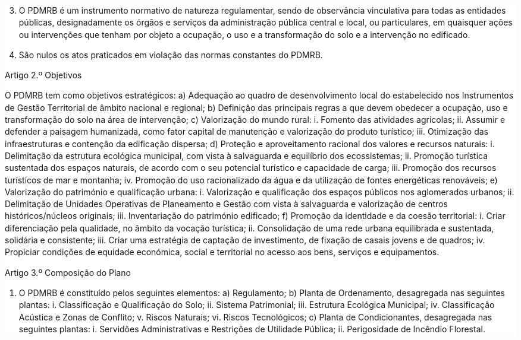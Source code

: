 3. O PDMRB é um instrumento normativo de natureza regulamentar, sendo de observância vinculativa para todas as
entidades públicas, designadamente os órgãos e serviços da administração pública central e local, ou particulares, em
quaisquer ações ou intervenções que tenham por objeto a ocupação, o uso e a transformação do solo e a intervenção
no edificado.

4. São nulos os atos praticados em violação das normas constantes do PDMRB.


Artigo 2.º
Objetivos

O PDMRB tem como objetivos estratégicos:
a) Adequação ao quadro de desenvolvimento local do estabelecido nos Instrumentos de Gestão Territorial de âmbito
nacional e regional;
b) Definição das principais regras a que devem obedecer a ocupação, uso e transformação do solo na área de
intervenção;
c) Valorização do mundo rural:
i. Fomento das atividades agrícolas;
ii. Assumir e defender a paisagem humanizada, como fator capital de manutenção e valorização do produto
turístico;
iii. Otimização das infraestruturas e contenção da edificação dispersa;
d) Proteção e aproveitamento racional dos valores e recursos naturais:
i. Delimitação da estrutura ecológica municipal, com vista à salvaguarda e equilíbrio dos ecossistemas;
ii. Promoção turística sustentada dos espaços naturais, de acordo com o seu potencial turístico e capacidade de
carga;
iii. Promoção dos recursos turísticos de mar e montanha;
iv. Promoção do uso racionalizado da água e da utilização de fontes energéticas renováveis;
e) Valorização do património e qualificação urbana:
i. Valorização e qualificação dos espaços públicos nos aglomerados urbanos;
ii. Delimitação de Unidades Operativas de Planeamento e Gestão com vista à salvaguarda e valorização de centros
históricos/núcleos originais;
iii. Inventariação do património edificado;
f) Promoção da identidade e da coesão territorial:
i. Criar diferenciação pela qualidade, no âmbito da vocação turística;
ii. Consolidação de uma rede urbana equilibrada e sustentada, solidária e consistente;
iii. Criar uma estratégia de captação de investimento, de fixação de casais jovens e de quadros;
iv. Propiciar condições de equidade económica, social e territorial no acesso aos bens, serviços e equipamentos.


Artigo 3.º
Composição do Plano

1. O PDMRB é constituído pelos seguintes elementos:
a) Regulamento;
b) Planta de Ordenamento, desagregada nas seguintes plantas:
i. Classificação e Qualificação do Solo;
ii. Sistema Patrimonial;
iii. Estrutura Ecológica Municipal;
iv. Classificação Acústica e Zonas de Conflito;
v. Riscos Naturais;
vi. Riscos Tecnológicos;
c) Planta de Condicionantes, desagregada nas seguintes plantas:
i. Servidões Administrativas e Restrições de Utilidade Pública;
ii. Perigosidade de Incêndio Florestal.
